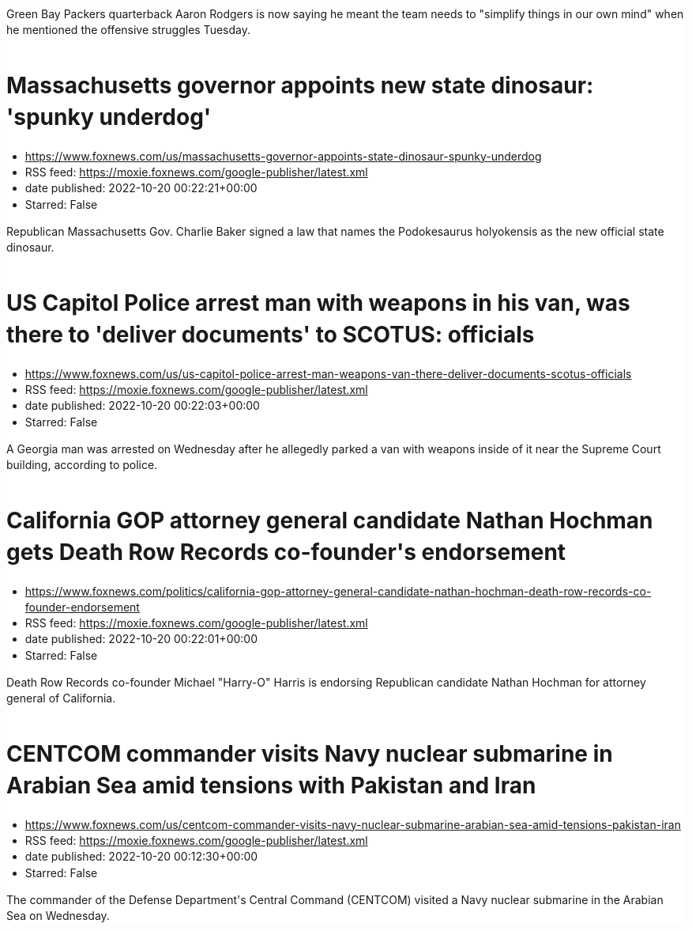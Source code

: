 Green Bay Packers quarterback Aaron Rodgers is now saying he meant the team needs to "simplify things in our own mind" when he mentioned the offensive struggles Tuesday.

# Massachusetts governor appoints new state dinosaur: 'spunky underdog'
 - https://www.foxnews.com/us/massachusetts-governor-appoints-state-dinosaur-spunky-underdog
 - RSS feed: https://moxie.foxnews.com/google-publisher/latest.xml
 - date published: 2022-10-20 00:22:21+00:00
 - Starred: False

Republican Massachusetts Gov. Charlie Baker signed a law that names the Podokesaurus holyokensis as the new official state dinosaur.

# US Capitol Police arrest man with weapons in his van, was there to 'deliver documents' to SCOTUS: officials
 - https://www.foxnews.com/us/us-capitol-police-arrest-man-weapons-van-there-deliver-documents-scotus-officials
 - RSS feed: https://moxie.foxnews.com/google-publisher/latest.xml
 - date published: 2022-10-20 00:22:03+00:00
 - Starred: False

A Georgia man was arrested on Wednesday after he allegedly parked a van with weapons inside of it near the Supreme Court building, according to police.

# California GOP attorney general candidate Nathan Hochman gets Death Row Records co-founder's endorsement
 - https://www.foxnews.com/politics/california-gop-attorney-general-candidate-nathan-hochman-death-row-records-co-founder-endorsement
 - RSS feed: https://moxie.foxnews.com/google-publisher/latest.xml
 - date published: 2022-10-20 00:22:01+00:00
 - Starred: False

Death Row Records co-founder Michael "Harry-O" Harris is endorsing Republican candidate Nathan Hochman for attorney general of California.

# CENTCOM commander visits Navy nuclear submarine in Arabian Sea amid tensions with Pakistan and Iran
 - https://www.foxnews.com/us/centcom-commander-visits-navy-nuclear-submarine-arabian-sea-amid-tensions-pakistan-iran
 - RSS feed: https://moxie.foxnews.com/google-publisher/latest.xml
 - date published: 2022-10-20 00:12:30+00:00
 - Starred: False

The commander of the Defense Department's Central Command (CENTCOM) visited a Navy nuclear submarine in the Arabian Sea on Wednesday.
